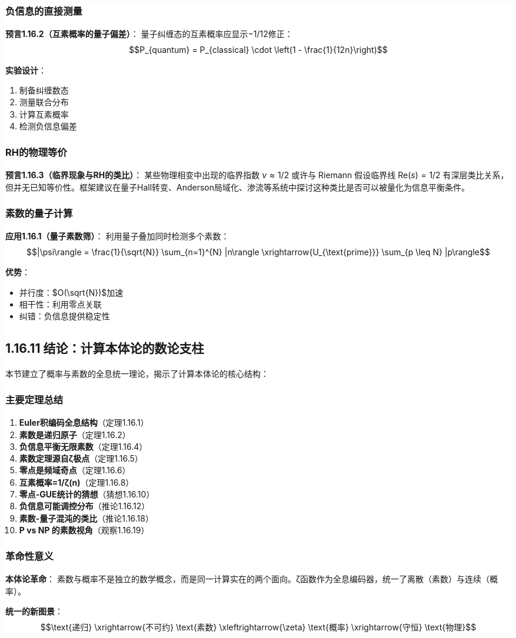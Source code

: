 ### 负信息的直接测量

**预言1.16.2（互素概率的量子偏差）**：
量子纠缠态的互素概率应显示$-1/12$修正：
$$P_{quantum} = P_{classical} \cdot \left(1 - \frac{1}{12n}\right)$$

**实验设计**：
1. 制备纠缠数态
2. 测量联合分布
3. 计算互素概率
4. 检测负信息偏差

### RH的物理等价

**预言1.16.3（临界现象与RH的类比）**：
某些物理相变中出现的临界指数 $\nu \approx 1/2$ 或许与 Riemann 假设临界线 $\text{Re}(s)=1/2$ 有深层类比关系，但并无已知等价性。框架建议在量子Hall转变、Anderson局域化、渗流等系统中探讨这种类比是否可以被量化为信息平衡条件。

### 素数的量子计算

**应用1.16.1（量子素数筛）**：
利用量子叠加同时检测多个素数：
$$|\psi\rangle = \frac{1}{\sqrt{N}} \sum_{n=1}^{N} |n\rangle \xrightarrow{U_{\text{prime}}} \sum_{p \leq N} |p\rangle$$

**优势**：
- 并行度：$O(\sqrt{N})$加速
- 相干性：利用零点关联
- 纠错：负信息提供稳定性

## 1.16.11 结论：计算本体论的数论支柱

本节建立了概率与素数的全息统一理论，揭示了计算本体论的核心结构：

### 主要定理总结

1. **Euler积编码全息结构**（定理1.16.1）
2. **素数是递归原子**（定理1.16.2）
3. **负信息平衡无限素数**（定理1.16.4）
4. **素数定理源自ζ极点**（定理1.16.5）
5. **零点是频域奇点**（定理1.16.6）
6. **互素概率=1/ζ(n)**（定理1.16.8）
7. **零点-GUE统计的猜想**（猜想1.16.10）
8. **负信息可能调控分布**（推论1.16.12）
9. **素数-量子混沌的类比**（推论1.16.18）
10. **P vs NP 的素数视角**（观察1.16.19）

### 革命性意义

**本体论革命**：
素数与概率不是独立的数学概念，而是同一计算实在的两个面向。ζ函数作为全息编码器，统一了离散（素数）与连续（概率）。

**统一的新图景**：
$$\text{递归} \xrightarrow{不可约} \text{素数} \xleftrightarrow{\zeta} \text{概率} \xrightarrow{守恒} \text{物理}$$
